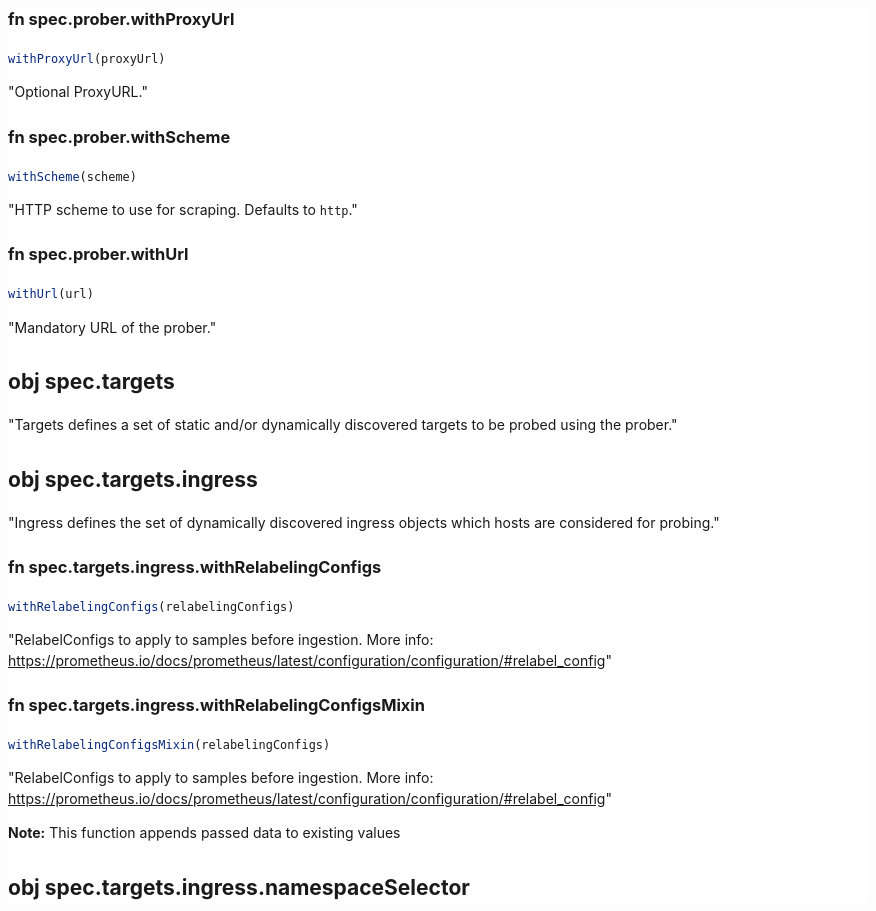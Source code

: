 ### fn spec.prober.withProxyUrl

```ts
withProxyUrl(proxyUrl)
```

"Optional ProxyURL."

### fn spec.prober.withScheme

```ts
withScheme(scheme)
```

"HTTP scheme to use for scraping. Defaults to `http`."

### fn spec.prober.withUrl

```ts
withUrl(url)
```

"Mandatory URL of the prober."

## obj spec.targets

"Targets defines a set of static and/or dynamically discovered targets to be probed using the prober."

## obj spec.targets.ingress

"Ingress defines the set of dynamically discovered ingress objects which hosts are considered for probing."

### fn spec.targets.ingress.withRelabelingConfigs

```ts
withRelabelingConfigs(relabelingConfigs)
```

"RelabelConfigs to apply to samples before ingestion. More info: https://prometheus.io/docs/prometheus/latest/configuration/configuration/#relabel_config"

### fn spec.targets.ingress.withRelabelingConfigsMixin

```ts
withRelabelingConfigsMixin(relabelingConfigs)
```

"RelabelConfigs to apply to samples before ingestion. More info: https://prometheus.io/docs/prometheus/latest/configuration/configuration/#relabel_config"

**Note:** This function appends passed data to existing values

## obj spec.targets.ingress.namespaceSelector
